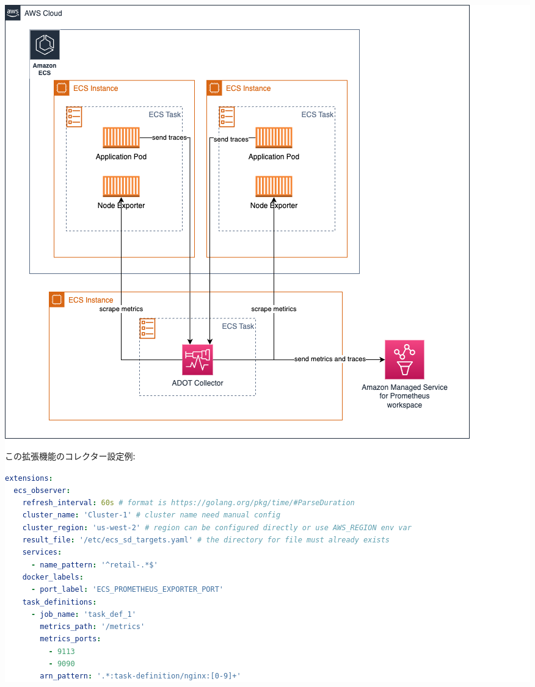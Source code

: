![ADOT Collector Deployment ECS](../../../../images/adot-collector-deployment-ecs.png)

この拡張機能のコレクター設定例:

```yaml
extensions:
  ecs_observer:
    refresh_interval: 60s # format is https://golang.org/pkg/time/#ParseDuration
    cluster_name: 'Cluster-1' # cluster name need manual config
    cluster_region: 'us-west-2' # region can be configured directly or use AWS_REGION env var
    result_file: '/etc/ecs_sd_targets.yaml' # the directory for file must already exists
    services:
      - name_pattern: '^retail-.*$'
    docker_labels:
      - port_label: 'ECS_PROMETHEUS_EXPORTER_PORT'
    task_definitions:
      - job_name: 'task_def_1'
        metrics_path: '/metrics'
        metrics_ports:
          - 9113
          - 9090
        arn_pattern: '.*:task-definition/nginx:[0-9]+'
```
